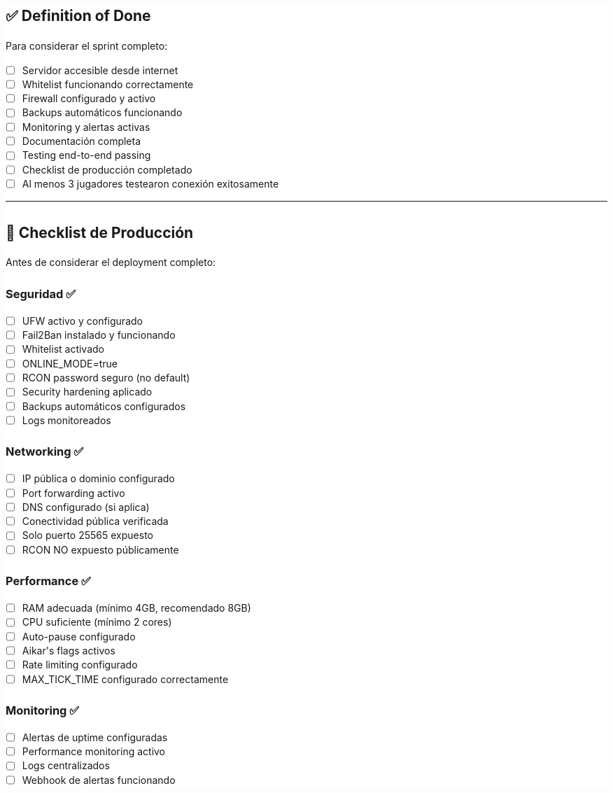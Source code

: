 
## ✅ Definition of Done

Para considerar el sprint completo:

- [ ] Servidor accesible desde internet
- [ ] Whitelist funcionando correctamente
- [ ] Firewall configurado y activo
- [ ] Backups automáticos funcionando
- [ ] Monitoring y alertas activas
- [ ] Documentación completa
- [ ] Testing end-to-end passing
- [ ] Checklist de producción completado
- [ ] Al menos 3 jugadores testearon conexión exitosamente

---

## 🎯 Checklist de Producción

Antes de considerar el deployment completo:

### Seguridad ✅
- [ ] UFW activo y configurado
- [ ] Fail2Ban instalado y funcionando
- [ ] Whitelist activado
- [ ] ONLINE_MODE=true
- [ ] RCON password seguro (no default)
- [ ] Security hardening aplicado
- [ ] Backups automáticos configurados
- [ ] Logs monitoreados

### Networking ✅
- [ ] IP pública o dominio configurado
- [ ] Port forwarding activo
- [ ] DNS configurado (si aplica)
- [ ] Conectividad pública verificada
- [ ] Solo puerto 25565 expuesto
- [ ] RCON NO expuesto públicamente

### Performance ✅
- [ ] RAM adecuada (mínimo 4GB, recomendado 8GB)
- [ ] CPU suficiente (mínimo 2 cores)
- [ ] Auto-pause configurado
- [ ] Aikar's flags activos
- [ ] Rate limiting configurado
- [ ] MAX_TICK_TIME configurado correctamente

### Monitoring ✅
- [ ] Alertas de uptime configuradas
- [ ] Performance monitoring activo
- [ ] Logs centralizados
- [ ] Webhook de alertas funcionando
